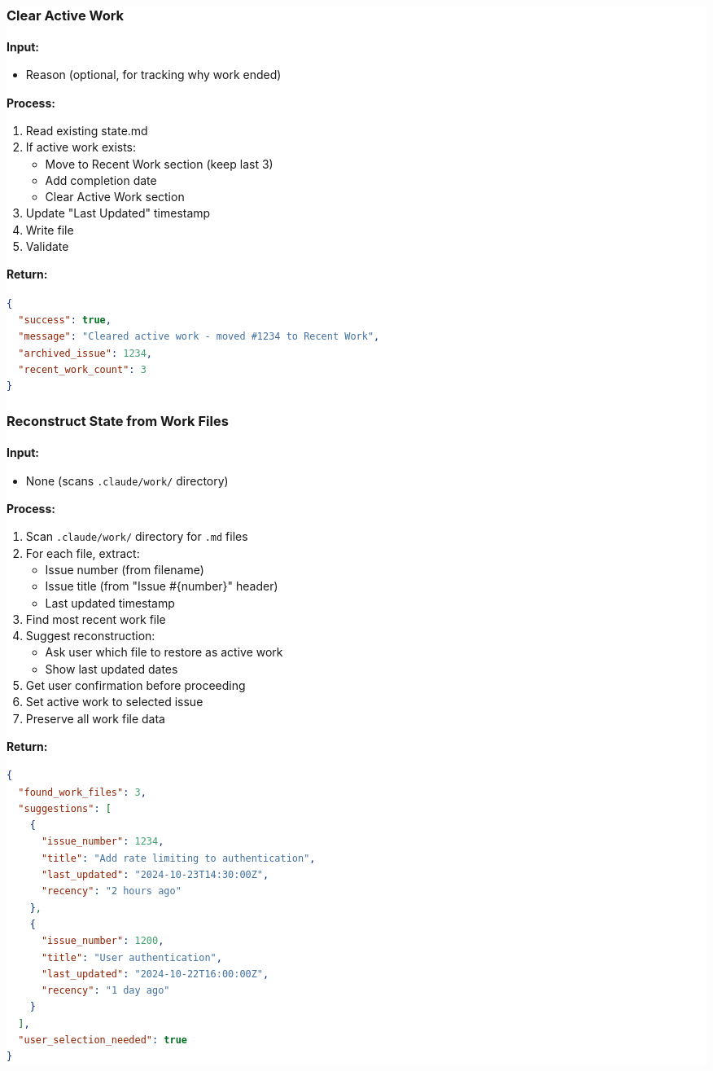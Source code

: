 ### Clear Active Work

**Input:**
- Reason (optional, for tracking why work ended)

**Process:**

1. Read existing state.md
2. If active work exists:
   - Move to Recent Work section (keep last 3)
   - Add completion date
   - Clear Active Work section
3. Update "Last Updated" timestamp
4. Write file
5. Validate

**Return:**
```json
{
  "success": true,
  "message": "Cleared active work - moved #1234 to Recent Work",
  "archived_issue": 1234,
  "recent_work_count": 3
}
```

### Reconstruct State from Work Files

**Input:**
- None (scans `.claude/work/` directory)

**Process:**

1. Scan `.claude/work/` directory for `.md` files
2. For each file, extract:
   - Issue number (from filename)
   - Issue title (from "Issue #{number}" header)
   - Last updated timestamp
3. Find most recent work file
4. Suggest reconstruction:
   - Ask user which file to restore as active work
   - Show last updated dates
5. Get user confirmation before proceeding
6. Set active work to selected issue
7. Preserve all work file data

**Return:**
```json
{
  "found_work_files": 3,
  "suggestions": [
    {
      "issue_number": 1234,
      "title": "Add rate limiting to authentication",
      "last_updated": "2024-10-23T14:30:00Z",
      "recency": "2 hours ago"
    },
    {
      "issue_number": 1200,
      "title": "User authentication",
      "last_updated": "2024-10-22T16:00:00Z",
      "recency": "1 day ago"
    }
  ],
  "user_selection_needed": true
}
```